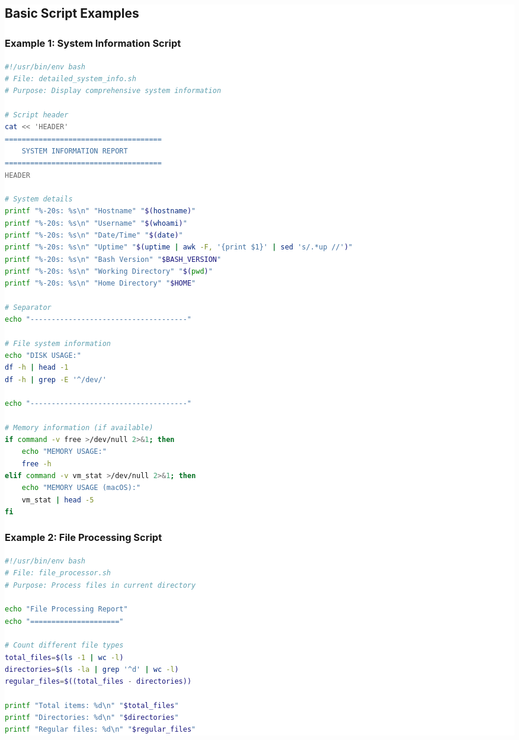 ## Basic Script Examples

### Example 1: System Information Script

```bash
#!/usr/bin/env bash
# File: detailed_system_info.sh
# Purpose: Display comprehensive system information

# Script header
cat << 'HEADER'
=====================================
    SYSTEM INFORMATION REPORT
=====================================
HEADER

# System details
printf "%-20s: %s\n" "Hostname" "$(hostname)"
printf "%-20s: %s\n" "Username" "$(whoami)"
printf "%-20s: %s\n" "Date/Time" "$(date)"
printf "%-20s: %s\n" "Uptime" "$(uptime | awk -F, '{print $1}' | sed 's/.*up //')"
printf "%-20s: %s\n" "Bash Version" "$BASH_VERSION"
printf "%-20s: %s\n" "Working Directory" "$(pwd)"
printf "%-20s: %s\n" "Home Directory" "$HOME"

# Separator
echo "-------------------------------------"

# File system information
echo "DISK USAGE:"
df -h | head -1
df -h | grep -E '^/dev/'

echo "-------------------------------------"

# Memory information (if available)
if command -v free >/dev/null 2>&1; then
    echo "MEMORY USAGE:"
    free -h
elif command -v vm_stat >/dev/null 2>&1; then
    echo "MEMORY USAGE (macOS):"
    vm_stat | head -5
fi
```

### Example 2: File Processing Script

```bash
#!/usr/bin/env bash
# File: file_processor.sh
# Purpose: Process files in current directory

echo "File Processing Report"
echo "====================="

# Count different file types
total_files=$(ls -1 | wc -l)
directories=$(ls -la | grep '^d' | wc -l)
regular_files=$((total_files - directories))

printf "Total items: %d\n" "$total_files"
printf "Directories: %d\n" "$directories"
printf "Regular files: %d\n" "$regular_files"
```